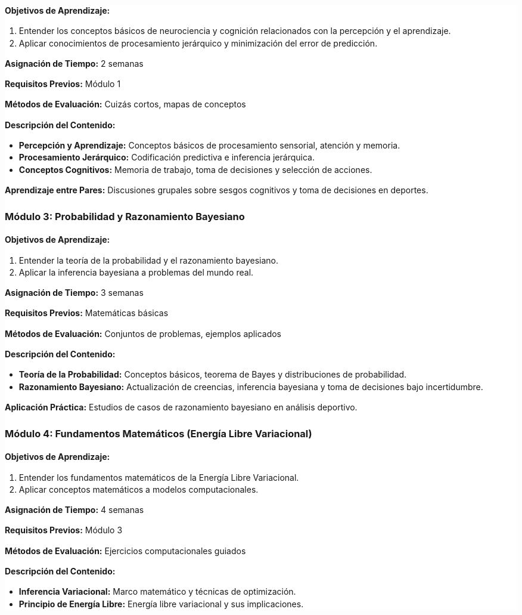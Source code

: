 **Objetivos de Aprendizaje:**

1. Entender los conceptos básicos de neurociencia y cognición relacionados con la percepción y el aprendizaje.
2. Aplicar conocimientos de procesamiento jerárquico y minimización del error de predicción.

**Asignación de Tiempo:** 2 semanas

**Requisitos Previos:** Módulo 1

**Métodos de Evaluación:** Cuizás cortos, mapas de conceptos

**Descripción del Contenido:**

- **Percepción y Aprendizaje:** Conceptos básicos de procesamiento sensorial, atención y memoria.
- **Procesamiento Jerárquico:** Codificación predictiva e inferencia jerárquica.
- **Conceptos Cognitivos:** Memoria de trabajo, toma de decisiones y selección de acciones.

**Aprendizaje entre Pares:** Discusiones grupales sobre sesgos cognitivos y toma de decisiones en deportes.

### **Módulo 3: Probabilidad y Razonamiento Bayesiano**

**Objetivos de Aprendizaje:**

1. Entender la teoría de la probabilidad y el razonamiento bayesiano.
2. Aplicar la inferencia bayesiana a problemas del mundo real.

**Asignación de Tiempo:** 3 semanas

**Requisitos Previos:** Matemáticas básicas

**Métodos de Evaluación:** Conjuntos de problemas, ejemplos aplicados

**Descripción del Contenido:**

- **Teoría de la Probabilidad:** Conceptos básicos, teorema de Bayes y distribuciones de probabilidad.
- **Razonamiento Bayesiano:** Actualización de creencias, inferencia bayesiana y toma de decisiones bajo incertidumbre.

**Aplicación Práctica:** Estudios de casos de razonamiento bayesiano en análisis deportivo.

### **Módulo 4: Fundamentos Matemáticos (Energía Libre Variacional)**

**Objetivos de Aprendizaje:**

1. Entender los fundamentos matemáticos de la Energía Libre Variacional.
2. Aplicar conceptos matemáticos a modelos computacionales.

**Asignación de Tiempo:** 4 semanas

**Requisitos Previos:** Módulo 3

**Métodos de Evaluación:** Ejercicios computacionales guiados

**Descripción del Contenido:**

- **Inferencia Variacional:** Marco matemático y técnicas de optimización.
- **Principio de Energía Libre:** Energía libre variacional y sus implicaciones.
